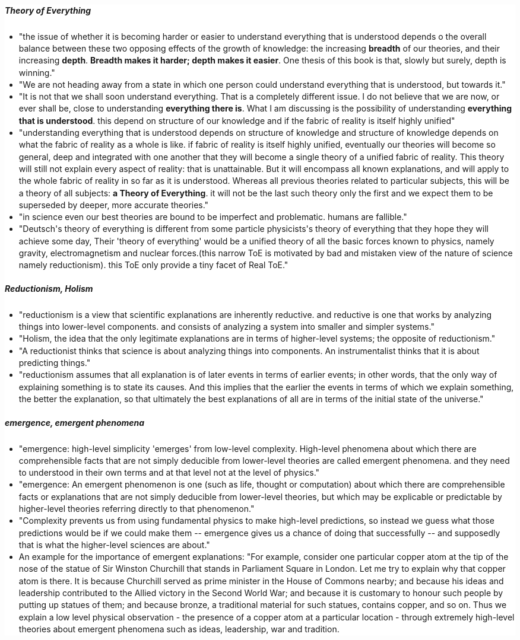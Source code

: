 ##### Theory of Everything
- "the issue of whether it is becoming harder or easier to understand everything that is understood depends o the overall balance between these two opposing effects of the growth of know­ledge: the increasing **breadth** of our theories, and their increasing **depth**. **Breadth makes it harder; depth makes it easier**. One thesis of this book is that, slowly but surely, depth is winning."
- "We are not heading away from a state in which one person could understand everything that is understood, but towards it."
- "It is not that we shall soon understand everything. That is a completely different issue. I do not believe that we are now, or ever shall be, close to understanding **everything there is**. What I am discussing is the possibility of understanding **everything that is understood**. this depend on structure of our knowledge and if the fabric of reality is itself highly unified"
- "understanding everything that is understood depends on structure of knowledge and structure of knowledge depends on what the fabric of reality as a whole is like. if fabric of reality is itself highly unified, eventually our theories will become so general, deep and integrated with one another that they will become a single theory of a unified fabric of reality. This theory will still not explain every aspect of reality: that is unattainable. But it will encompass all known explanations, and will apply to the whole fabric of reality in so far as it is understood. Whereas all previous theories related to particular subjects, this will be a theory of all subjects: **a Theory of Everything**. it will not be the last such theory only the first and we expect them to be superseded by deeper, more accurate theories."
- "in science even our best theories are bound to be imperfect and problematic. humans are fallible."
- "Deutsch's theory of everything is different from some particle physicists's theory of everything that they hope they will achieve some day, Their 'theory of everything' would be a unified theory of all the basic forces known to physics, namely gravity, electromagnetism and nuclear forces.(this narrow ToE is motivated by bad and mistaken view of the nature of science namely reductionism). this ToE only provide a tiny facet of Real ToE."

##### Reductionism, Holism
- "reductionism is a view that scientific explanations are inherently reductive. and reductive is one that works by analyzing things into lower-level components. and consists of analyzing a system into smaller and simpler systems."
- "Holism, the idea that the only legitimate explanations are in terms of higher-level systems; the opposite of reductionism."
- "A reductionist thinks that science is about analyzing things into components. An instrumentalist thinks that it is about predicting things."
- "reductionism assumes that all explanation is of later events in terms of earlier events; in other words, that the only way of explaining something is to state its causes. And this implies that the earlier the events in terms of which we explain something, the better the explanation, so that ultimately the best explanations of all are in terms of the initial state of the universe."
##### emergence, emergent phenomena
- "emergence: high-level simplicity 'emerges' from low-level complexity. High-level phenomena about which there are comprehensible facts that are not simply deducible from lower-level theories are called emergent phenomena. and they need to understood in their own terms and at that level not at the level of physics."
- "emergence: An emergent phenomenon is one (such as life, thought or computation) about which there are comprehensible facts or explanations that are not simply deducible from lower-level theories, but which may be explicable or predictable by higher­-level theories referring directly to that phenomenon."
- "Complexity prevents us from using fundamental physics to make high-level predictions, so instead we guess what those predictions would be if we could make them -- emergence gives us a chance of doing that successfully -- and suppos­edly that is what the higher-level sciences are about."
- An example for the importance of emergent explanations: 
  "For example, consider one particular copper atom at the tip of the nose of the statue of Sir Winston Churchill that stands in Parliament Square in London. Let me try to explain why that copper atom is there. It is because Churchill served as prime minister in the House of Commons nearby; and because his ideas and leadership contributed to the Allied victory in the Second World War; and because it is customary to honour such people by putting up statues of them; and because bronze, a traditional material for such statues, contains copper, and so on. Thus we explain a low­ level physical observation - the presence of a copper atom at a particular location - through extremely high-level theories about emergent phenomena such as ideas, leadership, war and tradition. 